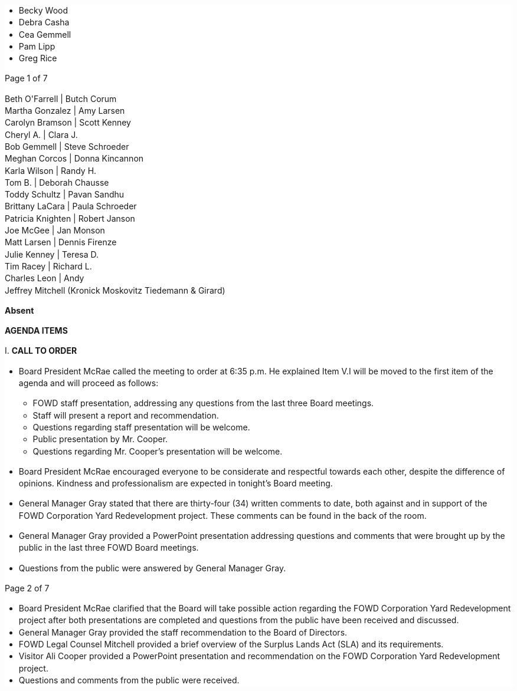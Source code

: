 - Becky Wood
- Debra Casha
- Cea Gemmell
- Pam Lipp
- Greg Rice

Page 1 of 7

Beth O'Farrell  |  Butch Corum  
Martha Gonzalez  |  Amy Larsen  
Carolyn Bramson  |  Scott Kenney  
Cheryl A.  |  Clara J.  
Bob Gemmell  |  Steve Schroeder  
Meghan Corcos  |  Donna Kincannon  
Karla Wilson  |  Randy H.  
Tom B.  |  Deborah Chausse  
Toddy Schultz  |  Pavan Sandhu  
Brittany LaCara  |  Paula Schroeder  
Patricia Knighten  |  Robert Janson  
Joe McGee  |  Jan Monson  
Matt Larsen  |  Dennis Firenze  
Julie Kenney  |  Teresa D.  
Tim Racey  |  Richard L.  
Charles Leon  |  Andy  
Jeffrey Mitchell (Kronick Moskovitz Tiedemann & Girard)  

**Absent**

**AGENDA ITEMS**

I. **CALL TO ORDER**  
- Board President McRae called the meeting to order at 6:35 p.m. He explained Item V.I will be moved to the first item of the agenda and will proceed as follows:  
  - FOWD staff presentation, addressing any questions from the last three Board meetings.  
  - Staff will present a report and recommendation.  
  - Questions regarding staff presentation will be welcome.  
  - Public presentation by Mr. Cooper.  
  - Questions regarding Mr. Cooper’s presentation will be welcome.  

- Board President McRae encouraged everyone to be considerate and respectful towards each other, despite the difference of opinions. Kindness and professionalism are expected in tonight’s Board meeting.  

- General Manager Gray stated that there are thirty-four (34) written comments to date, both against and in support of the FOWD Corporation Yard Redevelopment project. These comments can be found in the back of the room.  

- General Manager Gray provided a PowerPoint presentation addressing questions and comments that were brought up by the public in the last three FOWD Board meetings.  

- Questions from the public were answered by General Manager Gray.  

Page 2 of 7

- Board President McRae clarified that the Board will take possible action regarding the FOWD Corporation Yard Redevelopment project after both presentations are completed and questions from the public have been received and discussed.
- General Manager Gray provided the staff recommendation to the Board of Directors.
- FOWD Legal Counsel Mitchell provided a brief overview of the Surplus Lands Act (SLA) and its requirements.
- Visitor Ali Cooper provided a PowerPoint presentation and recommendation on the FOWD Corporation Yard Redevelopment project.
- Questions and comments from the public were received.
